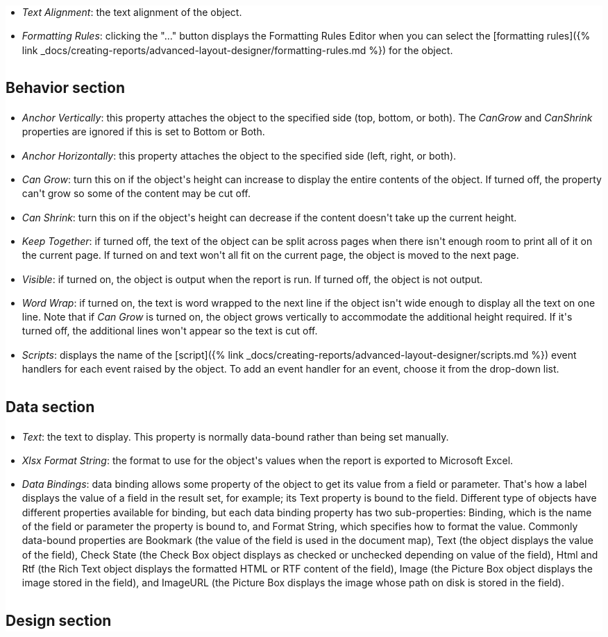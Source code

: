 * *Text Alignment*: the text alignment of the object.

* *Formatting Rules*: clicking the "..." button displays the Formatting Rules Editor when you can select the [formatting rules]({% link _docs/creating-reports/advanced-layout-designer/formatting-rules.md %}) for the object.

## Behavior section

* *Anchor Vertically*: this property attaches the object to the specified side (top, bottom, or both). The *CanGrow* and *CanShrink* properties are ignored if this is set to Bottom or Both.

* *Anchor Horizontally*: this property attaches the object to the specified side (left, right, or both).

* *Can Grow*: turn this on if the object's height can increase to display the entire contents of the object. If turned off, the property can't grow so some of the content may be cut off.

* *Can Shrink*: turn this on if the object's height can decrease if the content doesn't take up the current height.

* *Keep Together*: if turned off, the text of the object can be split across pages when there isn't enough room to print all of it on the current page. If turned on and text won't all fit on the current page, the object is moved to the next page.

* *Visible*: if turned on, the object is output when the report is run. If turned off, the object is not output.

* *Word Wrap*: if turned on, the text is word wrapped to the next line if the object isn't wide enough to display all the text on one line. Note that if *Can Grow* is turned on, the object grows vertically to accommodate the additional height required. If it's turned off, the additional lines won't appear so the text is cut off.

* *Scripts*: displays the name of the [script]({% link _docs/creating-reports/advanced-layout-designer/scripts.md %}) event handlers for each event raised by the object. To add an event handler for an event, choose it from the drop-down list.

## Data section

* *Text*: the text to display. This property is normally data-bound rather than being set manually.

* *Xlsx Format String*: the format to use for the object's values when the report is exported to Microsoft Excel.

* *Data Bindings*: data binding allows some property of the object to get its value from a field or parameter. That's how a label displays the value of a field in the result set, for example; its Text property is bound to the field. Different type of objects have different properties available for binding, but each data binding property has two sub-properties: Binding, which is the name of the field or parameter the property is bound to, and Format String, which specifies how to format the value. Commonly data-bound properties are Bookmark (the value of the field is used in the document map), Text (the object displays the value of the field), Check State (the Check Box object displays as checked or unchecked depending on value of the field), Html and Rtf (the Rich Text object displays the formatted HTML or RTF content of the field), Image (the Picture Box object displays the image stored in the field), and ImageURL (the Picture Box displays the image whose path on disk is stored in the field).

## Design section
